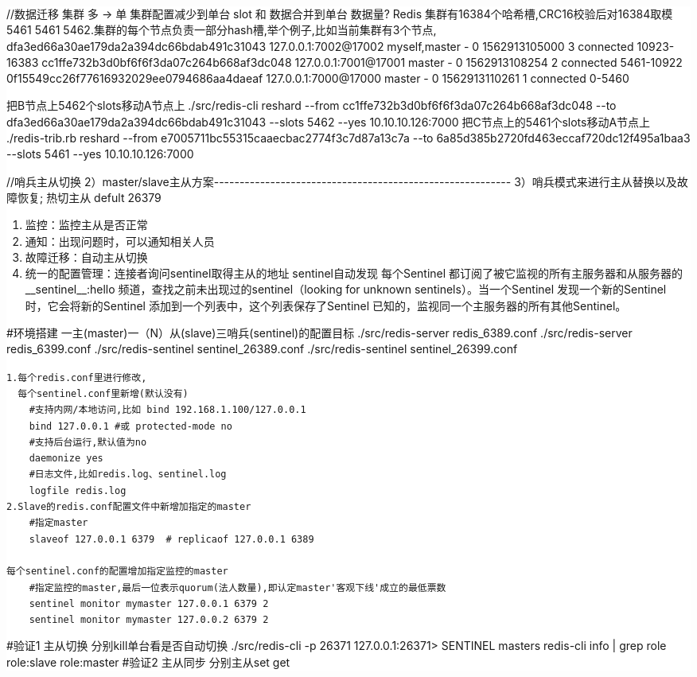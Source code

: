 
//数据迁移 集群 多 -> 单   集群配置减少到单台 slot 和 数据合并到单台 数据量?
Redis 集群有16384个哈希槽,CRC16校验后对16384取模5461 5461 5462.集群的每个节点负责一部分hash槽,举个例子,比如当前集群有3个节点,
    dfa3ed66a30ae179da2a394dc66bdab491c31043 127.0.0.1:7002@17002 myself,master - 0 1562913105000 3 connected 10923-16383
    cc1ffe732b3d0bf6f6f3da07c264b668af3dc048 127.0.0.1:7001@17001 master - 0 1562913108254 2 connected 5461-10922
    0f15549cc26f77616932029ee0794686aa4daeaf 127.0.0.1:7000@17000 master - 0 1562913110261 1 connected 0-5460

把B节点上5462个slots移动A节点上
./src/redis-cli reshard --from cc1ffe732b3d0bf6f6f3da07c264b668af3dc048  --to dfa3ed66a30ae179da2a394dc66bdab491c31043  --slots 5462 --yes 10.10.10.126:7000
把C节点上的5461个slots移动A节点上
./redis-trib.rb reshard --from e7005711bc55315caaecbac2774f3c7d87a13c7a    --to 6a85d385b2720fd463eccaf720dc12f495a1baa3  --slots 5461 --yes 10.10.10.126:7000

//哨兵主从切换
2）master/slave主从方案----------------------------------------------------------
3）哨兵模式来进行主从替换以及故障恢复;    热切主从 defult 26379
1. 监控：监控主从是否正常
2. 通知：出现问题时，可以通知相关人员
3. 故障迁移：自动主从切换
4. 统一的配置管理：连接者询问sentinel取得主从的地址
sentinel自动发现
    每个Sentinel 都订阅了被它监视的所有主服务器和从服务器的__sentinel__:hello 频道，查找之前未出现过的sentinel（looking for unknown sentinels）。当一个Sentinel 发现一个新的Sentinel 时，它会将新的Sentinel 添加到一个列表中，这个列表保存了Sentinel 已知的，监视同一个主服务器的所有其他Sentinel。

#环境搭建 一主(master)一（N）从(slave)三哨兵(sentinel)的配置目标
    ./src/redis-server redis_6389.conf
    ./src/redis-server redis_6399.conf
    ./src/redis-sentinel sentinel_26389.conf
    ./src/redis-sentinel sentinel_26399.conf
    
    1.每个redis.conf里进行修改,
      每个sentinel.conf里新增(默认没有)
        #支持内网/本地访问,比如 bind 192.168.1.100/127.0.0.1
        bind 127.0.0.1 #或 protected-mode no
        #支持后台运行,默认值为no
        daemonize yes
        #日志文件,比如redis.log、sentinel.log
        logfile redis.log
    2.Slave的redis.conf配置文件中新增加指定的master
        #指定master
        slaveof 127.0.0.1 6379  # replicaof 127.0.0.1 6389

    每个sentinel.conf的配置增加指定监控的master
        #指定监控的master,最后一位表示quorum(法人数量),即认定master'客观下线'成立的最低票数
        sentinel monitor mymaster 127.0.0.1 6379 2
        sentinel monitor mymaster 127.0.0.2 6379 2

#验证1 主从切换 分别kill单台看是否自动切换
./src/redis-cli -p 26371
    127.0.0.1:26371> SENTINEL masters
redis-cli info | grep role 
role:slave
role:master
#验证2 主从同步 分别主从set get
